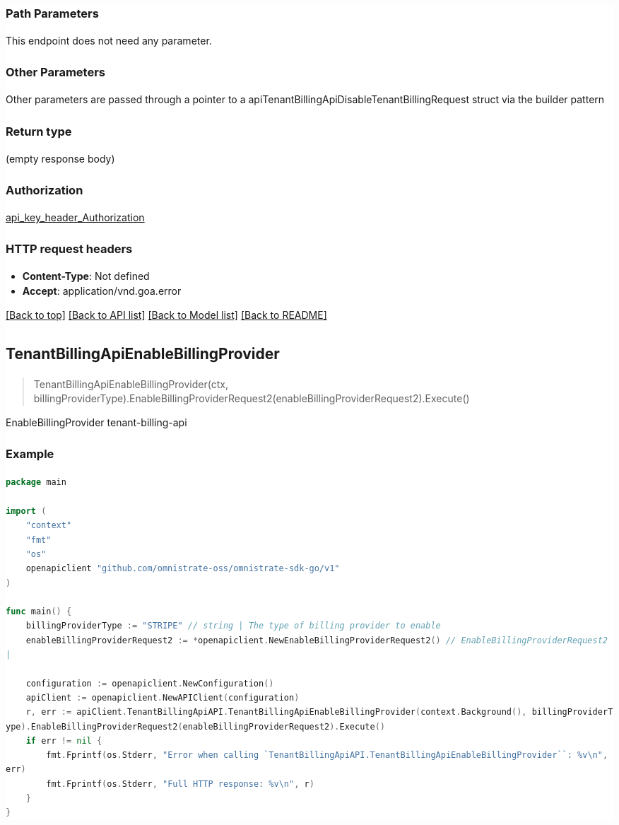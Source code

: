 
### Path Parameters

This endpoint does not need any parameter.

### Other Parameters

Other parameters are passed through a pointer to a apiTenantBillingApiDisableTenantBillingRequest struct via the builder pattern


### Return type

 (empty response body)

### Authorization

[api_key_header_Authorization](../README.md#api_key_header_Authorization)

### HTTP request headers

- **Content-Type**: Not defined
- **Accept**: application/vnd.goa.error

[[Back to top]](#) [[Back to API list]](../README.md#documentation-for-api-endpoints)
[[Back to Model list]](../README.md#documentation-for-models)
[[Back to README]](../README.md)


## TenantBillingApiEnableBillingProvider

> TenantBillingApiEnableBillingProvider(ctx, billingProviderType).EnableBillingProviderRequest2(enableBillingProviderRequest2).Execute()

EnableBillingProvider tenant-billing-api

### Example

```go
package main

import (
	"context"
	"fmt"
	"os"
	openapiclient "github.com/omnistrate-oss/omnistrate-sdk-go/v1"
)

func main() {
	billingProviderType := "STRIPE" // string | The type of billing provider to enable
	enableBillingProviderRequest2 := *openapiclient.NewEnableBillingProviderRequest2() // EnableBillingProviderRequest2 | 

	configuration := openapiclient.NewConfiguration()
	apiClient := openapiclient.NewAPIClient(configuration)
	r, err := apiClient.TenantBillingApiAPI.TenantBillingApiEnableBillingProvider(context.Background(), billingProviderType).EnableBillingProviderRequest2(enableBillingProviderRequest2).Execute()
	if err != nil {
		fmt.Fprintf(os.Stderr, "Error when calling `TenantBillingApiAPI.TenantBillingApiEnableBillingProvider``: %v\n", err)
		fmt.Fprintf(os.Stderr, "Full HTTP response: %v\n", r)
	}
}
```
